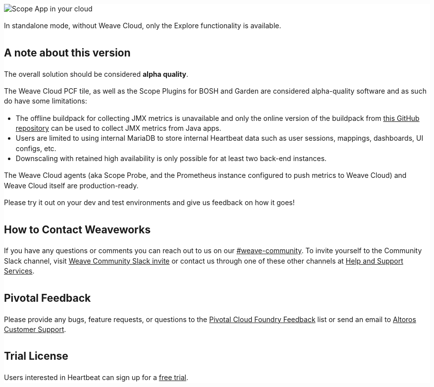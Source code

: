 ![Scope App in your cloud](/images/explore-only.png)

In standalone mode, without Weave Cloud,  only the Explore functionality is available.

## <a id="version"></a>A note about this version

The overall solution should be considered **alpha quality**.

The Weave Cloud PCF tile, as well as the Scope Plugins for BOSH and Garden are considered alpha-quality software and as such do have some limitations:

* The offline buildpack for collecting JMX metrics is unavailable and only the online version of the buildpack from
  [this GitHub repository](https://github.com/Altoros/java-buildpack#jmx-agent-integration) can be used to collect JMX metrics from Java apps.
* Users are limited to using internal MariaDB to store internal Heartbeat data such as user sessions, mappings, dashboards, UI configs, etc.
* Downscaling with retained high availability is only possible for at least two back-end instances.

The Weave Cloud agents (aka Scope Probe, and the Prometheus instance configured to push metrics to Weave Cloud) and Weave Cloud itself are production-ready.

Please try it out on your dev and test environments and give us feedback on how it goes!

## <a id="contact-weave"></a>How to Contact Weaveworks

If you have any questions or comments you can reach out to us on our [#weave-community](https://weave-community.slack.com/messages). To invite yourself to the Community Slack channel, visit [Weave Community Slack invite]( https://weaveworks.github.io/community-slack/) or contact us through one of these other channels at [Help and Support Services](https://www.weave.works).

## <a id="feedback"></a> Pivotal Feedback

Please provide any bugs, feature requests, or questions to the
[Pivotal Cloud Foundry Feedback](mailto:pivotal-cf-feedback@pivotal.io) list or send an email to [Altoros Customer Support](mailto:pcftiles-support@altoros.com).

## <a id='license'></a>Trial License

Users interested in Heartbeat can sign up for a [free trial](https://www.altoros.com/wp-content/uploads/2017/07/AltorosHeartbeatTileEULA.pdf).
